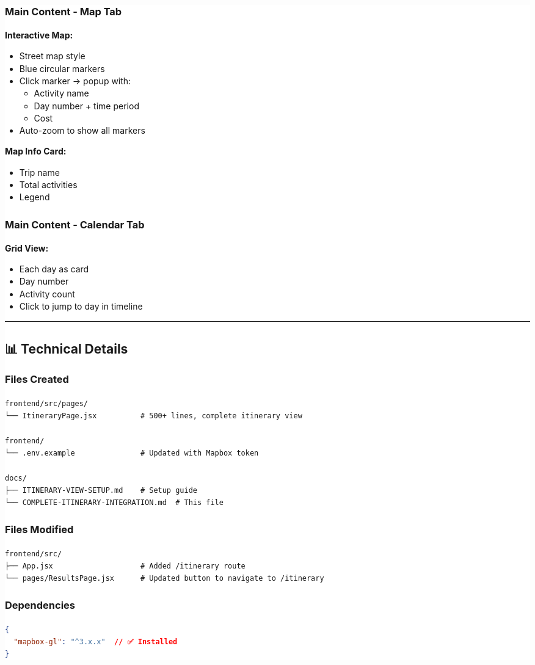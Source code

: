 ### **Main Content - Map Tab**
**Interactive Map:**
- Street map style
- Blue circular markers
- Click marker → popup with:
  - Activity name
  - Day number + time period
  - Cost
- Auto-zoom to show all markers

**Map Info Card:**
- Trip name
- Total activities
- Legend

### **Main Content - Calendar Tab**
**Grid View:**
- Each day as card
- Day number
- Activity count
- Click to jump to day in timeline

---

## 📊 Technical Details

### **Files Created**
```
frontend/src/pages/
└── ItineraryPage.jsx          # 500+ lines, complete itinerary view

frontend/
└── .env.example               # Updated with Mapbox token

docs/
├── ITINERARY-VIEW-SETUP.md    # Setup guide
└── COMPLETE-ITINERARY-INTEGRATION.md  # This file
```

### **Files Modified**
```
frontend/src/
├── App.jsx                    # Added /itinerary route
└── pages/ResultsPage.jsx      # Updated button to navigate to /itinerary
```

### **Dependencies**
```json
{
  "mapbox-gl": "^3.x.x"  // ✅ Installed
}
```
